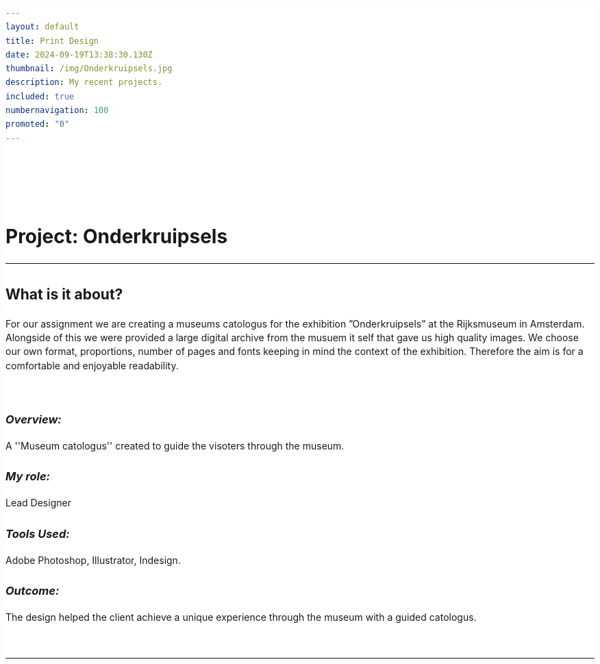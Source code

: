 ```yaml
---
layout: default
title: Print Design
date: 2024-09-19T13:38:30.130Z
thumbnail: /img/Onderkruipsels.jpg
description: My recent projects.
included: true
numbernavigation: 100
promoted: "0"
---
```

<br>
<br>
<br>



#  **Project: Onderkruipsels**
---

## What is it about?

For our assignment we are creating a museums catologus for the exhibition ”Onderkruipsels” at the Rijksmuseum in Amsterdam. Alongside of this we were provided a large digital archive from the musuem it self that gave us high quality images. We choose our own format, proportions, number of pages and fonts keeping in mind the context of the exhibition. Therefore the aim is for a comfortable and enjoyable readability.

<br>

<div class="modeling-process">

### _Overview:_ <br>
A ''Museum catologus'' created to guide the visoters through the museum.

### _My role:_ <br>
Lead Designer

### _Tools Used:_ <br>
Adobe Photoshop, Illustrator, Indesign.

### _Outcome:_ <br>
The design helped the client achieve a unique experience through the museum with a guided catologus.

</div>

<br>

---
